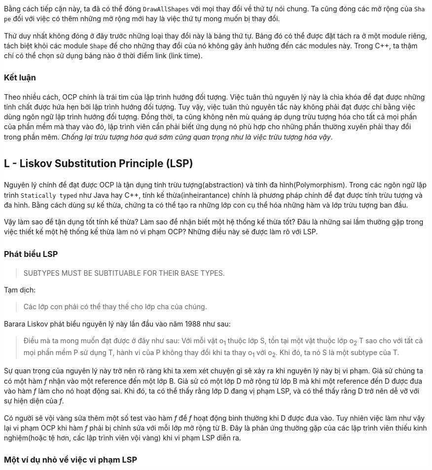 Bằng cách tiếp cận này, ta đã có thể đóng `DrawAllShapes` với mọi thay đổi về thứ tự nói chung. Ta cũng đóng các mở rộng của `Shape` đối với việc có thêm những mở rộng mới hay là việc thứ tự mong muốn bị thay đổi.

Thứ duy nhất không đóng ở đây trước những loại thay đổi này là bảng thứ tự. Bảng đó có thể được đặt tách ra ở một module riêng, tách biệt khỏi các module `Shape` để cho những thay đổi của nó không gây ảnh hưởng đến các modules này. Trong C++, ta thậm chí có thể chọn sử dụng bảng nào ở
thời điểm link (link time).

### Kết luận 
Theo nhiều cách, OCP chính là trái tim của lập trình hướng đối tượng. Việc tuân thủ nguyên lý này là chìa khóa để đạt được những tính chất được hứa hẹn bởi lập trình hướng đối tượng. Tuy vậy, việc tuân thủ nguyên tắc này không phải đạt được chỉ bằng việc dùng ngôn ngữ lập trình hướng đối tượng. Đồng thời, ta cũng không nên mù quáng áp dụng trừu tượng hóa cho tất cả mọi phần của phần mềm mà thay vào đó, lập trình viên cần phải biết ứng dụng nó phù hợp cho những phần thường xuyên phải thay đổi trong phần mêm. *Chống lại trừu tượng hóa quá sớm cũng quan trọng như là việc trừu tượng hóa vậy*.

## L - Liskov Substitution Principle (LSP)

Nguyên lý chính để đạt được OCP là tận dụng tính trừu tượng(abstraction) và tính đa hình(Polymorphism). Trong các ngôn ngữ lập trình `Statically typed` như Java hay C++, tính kế thừa(inheirantance) chính là phương pháp chính để đạt được tính trừu tượng và đa hình. Bằng cách dùng sự kế thừa, chứng ta có thể tạo ra những lớp con cụ thể hóa những hàm và lớp trừu tượng ban đầu.

Vậy làm sao để tận dụng tốt tính kế thừa? Làm sao để nhận biết một hệ thống kế thừa tốt? Đâu là những sai lầm thường gặp trong việc thiết kế một hệ thống kế thừa làm nó vi phạm OCP? Những điều này sẽ được làm rõ với LSP.

### Phát biểu LSP
> SUBTYPES MUST BE SUBTITUABLE FOR THEIR BASE TYPES.

Tạm dịch:

> Các lớp con phải có thể thay thế cho lớp cha của chúng.

Barara Liskov phát biểu nguyên lý này lần đầu vào năm 1988 như sau:


> Điều mà ta mong muốn đạt được ở đây như sau: Với mỗi vật o<sub>1</sub> thuộc lớp S, tồn tại một vật thuộc lớp o<sub>2</sub> T sao cho với tất cả mọi phần mềm P sử dụng T, hành vi của P không thay đổi khi ta thay o<sub>1</sub> với o<sub>2</sub>. Khi đó, ta nó S là một subtype của T.

Sự quan trọng của nguyên lý này trở nên rõ ràng khi ta xem xét chuyện gì sẽ xảy ra khi nguyên lý này bị vi phạm. Giả sử chúng ta có một hàm *f* nhận vào một reference đến một lớp B. Giả sử có một lớp D mở rộng từ lớp B mà khi một reference đến D được đưa vào hàm *f* làm cho nó hoạt động sai. Khi đó, ta có thể thấy rằng lớp D đang vị phạm LSP, và có thể thấy rằng D trở nên dễ vỡ với sự hiện diện của *f*.

Có người sẽ vội vàng sửa thêm một số test vào hàm *f* để *f* hoạt động bình thường khi D được đưa vào. Tuy nhiên việc làm như vậy lại vi phạm OCP khi hàm *f* phải bị chỉnh sửa với mỗi lớp mở rộng từ B. Đây là phản ứng thường gặp của các lập trình viên thiếu kinh nghiệm(hoặc tệ hơn, cấc lập trình viên vội vàng) khi vi phạm LSP diễn ra.

### Một ví dụ nhỏ về việc vi phạm LSP
